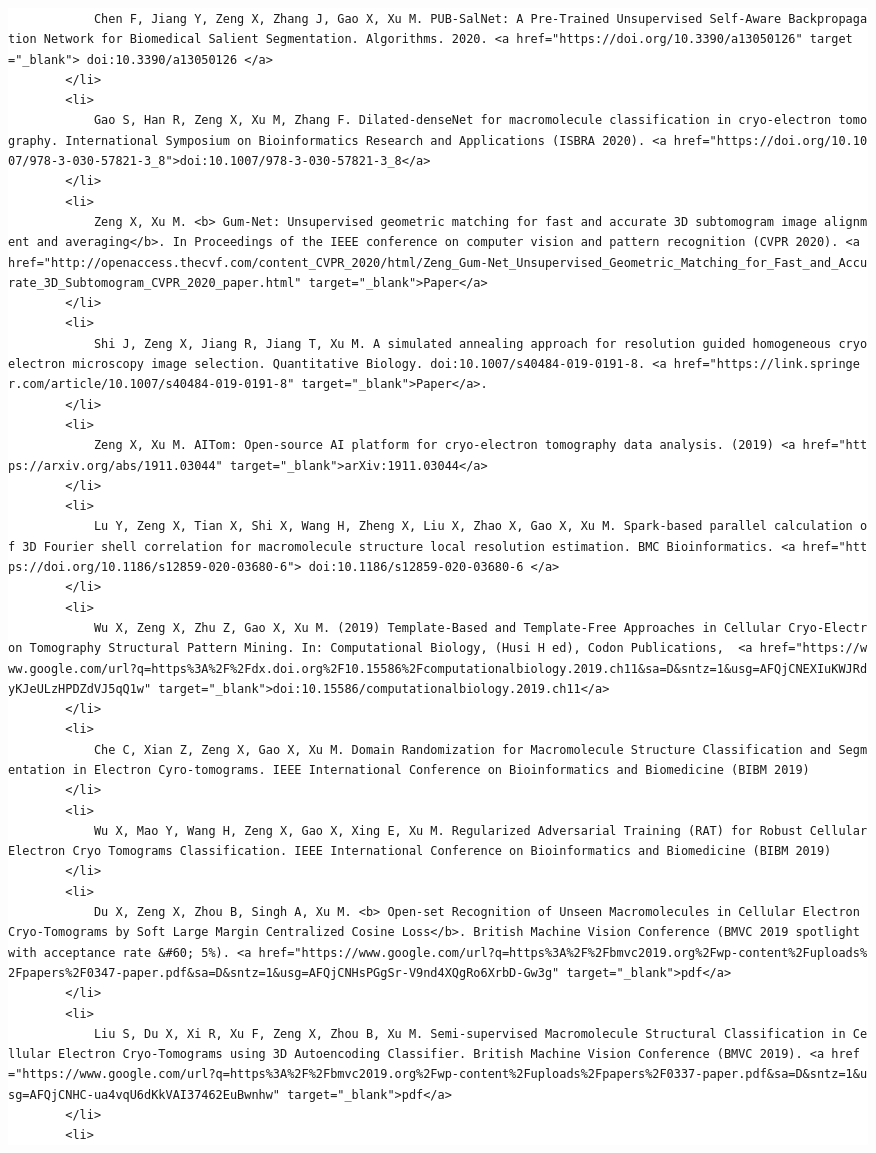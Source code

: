                 Chen F, Jiang Y, Zeng X, Zhang J, Gao X, Xu M. PUB-SalNet: A Pre-Trained Unsupervised Self-Aware Backpropagation Network for Biomedical Salient Segmentation. Algorithms. 2020. <a href="https://doi.org/10.3390/a13050126" target="_blank"> doi:10.3390/a13050126 </a>
            </li>
            <li>
                Gao S, Han R, Zeng X, Xu M, Zhang F. Dilated-denseNet for macromolecule classification in cryo-electron tomography. International Symposium on Bioinformatics Research and Applications (ISBRA 2020). <a href="https://doi.org/10.1007/978-3-030-57821-3_8">doi:10.1007/978-3-030-57821-3_8</a>
            </li>
            <li>
                Zeng X, Xu M. <b> Gum-Net: Unsupervised geometric matching for fast and accurate 3D subtomogram image alignment and averaging</b>. In Proceedings of the IEEE conference on computer vision and pattern recognition (CVPR 2020). <a href="http://openaccess.thecvf.com/content_CVPR_2020/html/Zeng_Gum-Net_Unsupervised_Geometric_Matching_for_Fast_and_Accurate_3D_Subtomogram_CVPR_2020_paper.html" target="_blank">Paper</a>
            </li>
            <li>
                Shi J, Zeng X, Jiang R, Jiang T, Xu M. A simulated annealing approach for resolution guided homogeneous cryo electron microscopy image selection. Quantitative Biology. doi:10.1007/s40484-019-0191-8. <a href="https://link.springer.com/article/10.1007/s40484-019-0191-8" target="_blank">Paper</a>.
            </li>
            <li>
                Zeng X, Xu M. AITom: Open-source AI platform for cryo-electron tomography data analysis. (2019) <a href="https://arxiv.org/abs/1911.03044" target="_blank">arXiv:1911.03044</a>
            </li>
            <li>
                Lu Y, Zeng X, Tian X, Shi X, Wang H, Zheng X, Liu X, Zhao X, Gao X, Xu M. Spark-based parallel calculation of 3D Fourier shell correlation for macromolecule structure local resolution estimation. BMC Bioinformatics. <a href="https://doi.org/10.1186/s12859-020-03680-6"> doi:10.1186/s12859-020-03680-6 </a>
            </li>
            <li>
                Wu X, Zeng X, Zhu Z, Gao X, Xu M. (2019) Template-Based and Template-Free Approaches in Cellular Cryo-Electron Tomography Structural Pattern Mining. In: Computational Biology, (Husi H ed), Codon Publications,  <a href="https://www.google.com/url?q=https%3A%2F%2Fdx.doi.org%2F10.15586%2Fcomputationalbiology.2019.ch11&sa=D&sntz=1&usg=AFQjCNEXIuKWJRdyKJeULzHPDZdVJ5qQ1w" target="_blank">doi:10.15586/computationalbiology.2019.ch11</a>
            </li>
            <li>
                Che C, Xian Z, Zeng X, Gao X, Xu M. Domain Randomization for Macromolecule Structure Classification and Segmentation in Electron Cyro-tomograms. IEEE International Conference on Bioinformatics and Biomedicine (BIBM 2019)
            </li>
            <li>
                Wu X, Mao Y, Wang H, Zeng X, Gao X, Xing E, Xu M. Regularized Adversarial Training (RAT) for Robust Cellular Electron Cryo Tomograms Classification. IEEE International Conference on Bioinformatics and Biomedicine (BIBM 2019)
            </li>
            <li>
                Du X, Zeng X, Zhou B, Singh A, Xu M. <b> Open-set Recognition of Unseen Macromolecules in Cellular Electron Cryo-Tomograms by Soft Large Margin Centralized Cosine Loss</b>. British Machine Vision Conference (BMVC 2019 spotlight with acceptance rate &#60; 5%). <a href="https://www.google.com/url?q=https%3A%2F%2Fbmvc2019.org%2Fwp-content%2Fuploads%2Fpapers%2F0347-paper.pdf&sa=D&sntz=1&usg=AFQjCNHsPGgSr-V9nd4XQgRo6XrbD-Gw3g" target="_blank">pdf</a>
            </li>
            <li>
                Liu S, Du X, Xi R, Xu F, Zeng X, Zhou B, Xu M. Semi-supervised Macromolecule Structural Classification in Cellular Electron Cryo-Tomograms using 3D Autoencoding Classifier. British Machine Vision Conference (BMVC 2019). <a href="https://www.google.com/url?q=https%3A%2F%2Fbmvc2019.org%2Fwp-content%2Fuploads%2Fpapers%2F0337-paper.pdf&sa=D&sntz=1&usg=AFQjCNHC-ua4vqU6dKkVAI37462EuBwnhw" target="_blank">pdf</a>
            </li>
            <li>